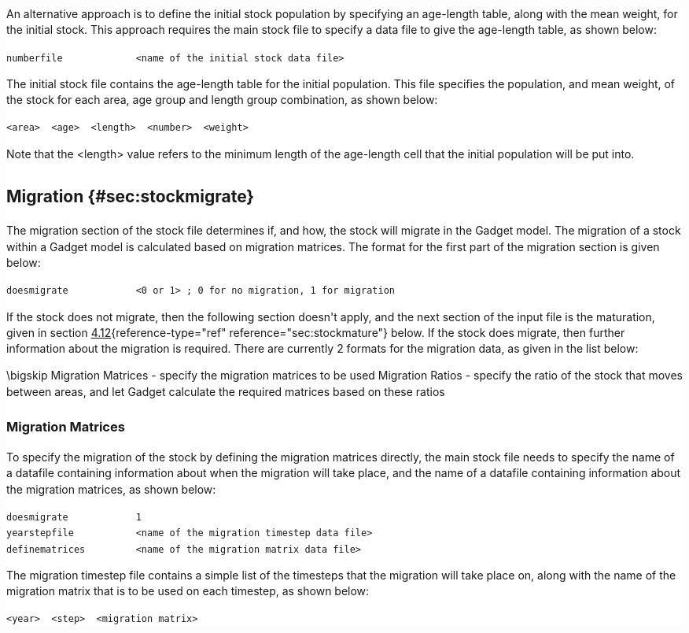 An alternative approach is to define the initial stock population by
specifying an age-length table, along with the mean weight, for the
initial stock. This approach requires the main stock file to specify a
data file to give the age-length table, as shown below:

    numberfile             <name of the initial stock data file>

The initial stock file contains the age-length table for the initial
population. This file specifies the population, and mean weight, of the
stock for each area, age group and length group combination, as shown
below:

    <area>  <age>  <length>  <number>  <weight>

Note that the $<$length$>$ value refers to the minimum length of the
age-length cell that the initial population will be put into.

Migration {#sec:stockmigrate}
---------

The migration section of the stock file determines if, and how, the
stock will migrate in the Gadget model. The migration of a stock within
a Gadget model is calculated based on migration matrices. The format for
the first part of the migration section is given below:

    doesmigrate            <0 or 1> ; 0 for no migration, 1 for migration

If the stock does not migrate, then the following section doesn't apply,
and the next section of the input file is the maturation, given in
section [4.12](#sec:stockmature){reference-type="ref"
reference="sec:stockmature"} below. If the stock does migrate, then
further information about the migration is required. There are currently
2 formats for the migration data, as given in the list below:

\bigskip
Migration Matrices - specify the migration matrices to be used Migration
Ratios - specify the ratio of the stock that moves between areas, and
let Gadget calculate the required matrices based on these ratios

### Migration Matrices

To specify the migration of the stock by defining the migration matrices
directly, the main stock file needs to specify the name of a datafile
containing information about when the migration will take place, and the
name of a datafile containing information about the migration matrices,
as shown below:

    doesmigrate            1
    yearstepfile           <name of the migration timestep data file>
    definematrices         <name of the migration matrix data file>

The migration timestep file contains a simple list of the timesteps that
the migration will take place on, along with the name of the migration
matrix that is to be used on each timestep, as shown below:

    <year>  <step>  <migration matrix>
